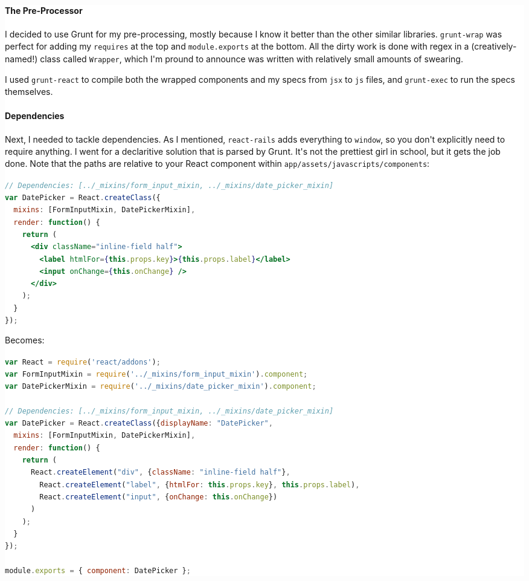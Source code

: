#### The Pre-Processor

I decided to use Grunt for my pre-processing, mostly because I know it better than the other similar libraries. `grunt-wrap` was perfect for adding my `requires` at the top and `module.exports` at the bottom. All the dirty work is done with regex in a (creatively-named!) class called `Wrapper`, which I'm pround to announce was written with relatively small amounts of swearing.

I used `grunt-react` to compile both the wrapped components and my specs from `jsx` to `js` files, and `grunt-exec` to run the specs themselves.

#### Dependencies

Next, I needed to tackle dependencies. As I mentioned, `react-rails` adds everything to `window`, so you don't explicitly need to require anything. I went for a declaritive solution that is parsed by Grunt. It's not the prettiest girl in school, but it gets the job done. Note that the paths are relative to your React component within `app/assets/javascripts/components`:

```jsx
// Dependencies: [../_mixins/form_input_mixin, ../_mixins/date_picker_mixin]
var DatePicker = React.createClass({
  mixins: [FormInputMixin, DatePickerMixin],
  render: function() {
    return (
      <div className="inline-field half">
        <label htmlFor={this.props.key}>{this.props.label}</label>
        <input onChange={this.onChange} />
      </div>
    );
  }
});
```

Becomes:

```jsx
var React = require('react/addons');
var FormInputMixin = require('../_mixins/form_input_mixin').component;
var DatePickerMixin = require('../_mixins/date_picker_mixin').component;

// Dependencies: [../_mixins/form_input_mixin, ../_mixins/date_picker_mixin]
var DatePicker = React.createClass({displayName: "DatePicker",
  mixins: [FormInputMixin, DatePickerMixin],
  render: function() {
    return (
      React.createElement("div", {className: "inline-field half"},
        React.createElement("label", {htmlFor: this.props.key}, this.props.label),
        React.createElement("input", {onChange: this.onChange})
      )
    );
  }
});

module.exports = { component: DatePicker };
```

